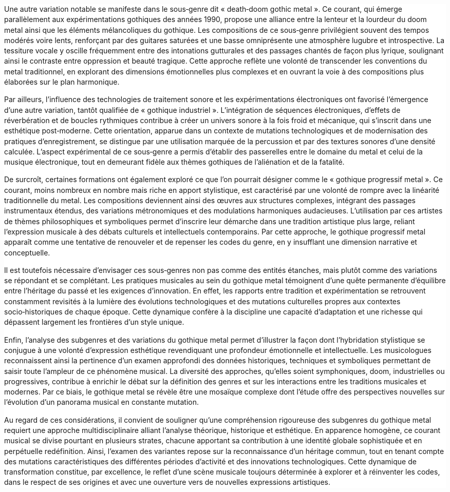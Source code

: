 Une autre variation notable se manifeste dans le sous‑genre dit « death‑doom gothic metal ». Ce
courant, qui émerge parallèlement aux expérimentations gothiques des années 1990, propose une
alliance entre la lenteur et la lourdeur du doom metal ainsi que les éléments mélancoliques du
gothique. Les compositions de ce sous‑genre privilégient souvent des tempos modérés voire lents,
renforçant par des guitares saturées et une basse omniprésente une atmosphère lugubre et
introspective. La tessiture vocale y oscille fréquemment entre des intonations gutturales et des
passages chantés de façon plus lyrique, soulignant ainsi le contraste entre oppression et beauté
tragique. Cette approche reflète une volonté de transcender les conventions du metal traditionnel,
en explorant des dimensions émotionnelles plus complexes et en ouvrant la voie à des compositions
plus élaborées sur le plan harmonique.

Par ailleurs, l’influence des technologies de traitement sonore et les expérimentations
électroniques ont favorisé l’émergence d’une autre variation, tantôt qualifiée de « gothique
industriel ». L’intégration de séquences électroniques, d’effets de réverbération et de boucles
rythmiques contribue à créer un univers sonore à la fois froid et mécanique, qui s’inscrit dans une
esthétique post‑moderne. Cette orientation, apparue dans un contexte de mutations technologiques et
de modernisation des pratiques d’enregistrement, se distingue par une utilisation marquée de la
percussion et par des textures sonores d’une densité calculée. L’aspect expérimental de ce
sous‑genre a permis d’établir des passerelles entre le domaine du metal et celui de la musique
électronique, tout en demeurant fidèle aux thèmes gothiques de l’aliénation et de la fatalité.

De surcroît, certaines formations ont également exploré ce que l’on pourrait désigner comme le «
gothique progressif metal ». Ce courant, moins nombreux en nombre mais riche en apport stylistique,
est caractérisé par une volonté de rompre avec la linéarité traditionnelle du metal. Les
compositions deviennent ainsi des œuvres aux structures complexes, intégrant des passages
instrumentaux étendus, des variations métronomiques et des modulations harmoniques audacieuses.
L’utilisation par ces artistes de thèmes philosophiques et symboliques permet d’inscrire leur
démarche dans une tradition artistique plus large, reliant l’expression musicale à des débats
culturels et intellectuels contemporains. Par cette approche, le gothique progressif metal apparaît
comme une tentative de renouveler et de repenser les codes du genre, en y insufflant une dimension
narrative et conceptuelle.

Il est toutefois nécessaire d’envisager ces sous‑genres non pas comme des entités étanches, mais
plutôt comme des variations se répondant et se complétant. Les pratiques musicales au sein du
gothique metal témoignent d’une quête permanente d’équilibre entre l’héritage du passé et les
exigences d’innovation. En effet, les rapports entre tradition et expérimentation se retrouvent
constamment revisités à la lumière des évolutions technologiques et des mutations culturelles
propres aux contextes socio‑historiques de chaque époque. Cette dynamique confère à la discipline
une capacité d’adaptation et une richesse qui dépassent largement les frontières d’un style unique.

Enfin, l’analyse des subgenres et des variations du gothique metal permet d’illustrer la façon dont
l’hybridation stylistique se conjugue à une volonté d’expression esthétique revendiquant une
profondeur émotionnelle et intellectuelle. Les musicologues reconnaissent ainsi la pertinence d’un
examen approfondi des données historiques, techniques et symboliques permettant de saisir toute
l’ampleur de ce phénomène musical. La diversité des approches, qu’elles soient symphoniques, doom,
industrielles ou progressives, contribue à enrichir le débat sur la définition des genres et sur les
interactions entre les traditions musicales et modernes. Par ce biais, le gothique metal se révèle
être une mosaïque complexe dont l’étude offre des perspectives nouvelles sur l’évolution d’un
panorama musical en constante mutation.

Au regard de ces considérations, il convient de souligner qu’une compréhension rigoureuse des
subgenres du gothique metal requiert une approche multidisciplinaire alliant l’analyse théorique,
historique et esthétique. En apparence homogène, ce courant musical se divise pourtant en plusieurs
strates, chacune apportant sa contribution à une identité globale sophistiquée et en perpétuelle
redéfinition. Ainsi, l’examen des variantes repose sur la reconnaissance d’un héritage commun, tout
en tenant compte des mutations caractéristiques des différentes périodes d’activité et des
innovations technologiques. Cette dynamique de transformation constitue, par excellence, le reflet
d’une scène musicale toujours déterminée à explorer et à réinventer les codes, dans le respect de
ses origines et avec une ouverture vers de nouvelles expressions artistiques.
